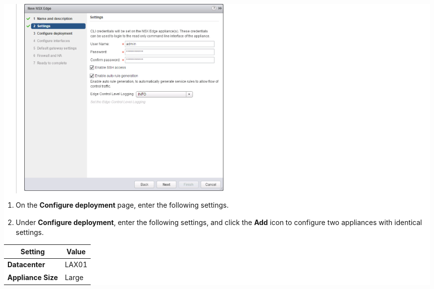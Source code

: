 > <img src="media/image104.png" width="404" height="377" />

1.  On the **Configure deployment** page, enter the following settings.



1.  Under **Configure deployment**, enter the following settings, and click the **Add** icon to configure two appliances with identical settings.

| Setting            | Value |
|--------------------|-------|
| **Datacenter**     | LAX01 |
| **Appliance Size** | Large |
